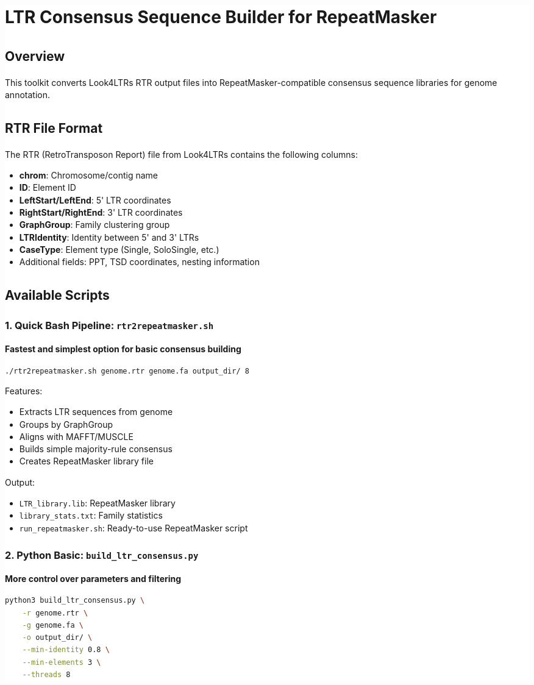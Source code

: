 # LTR Consensus Sequence Builder for RepeatMasker

## Overview
This toolkit converts Look4LTRs RTR output files into RepeatMasker-compatible consensus sequence libraries for genome annotation.

## RTR File Format
The RTR (RetroTransposon Report) file from Look4LTRs contains the following columns:
- **chrom**: Chromosome/contig name
- **ID**: Element ID
- **LeftStart/LeftEnd**: 5' LTR coordinates
- **RightStart/RightEnd**: 3' LTR coordinates
- **GraphGroup**: Family clustering group
- **LTRIdentity**: Identity between 5' and 3' LTRs
- **CaseType**: Element type (Single, SoloSingle, etc.)
- Additional fields: PPT, TSD coordinates, nesting information

## Available Scripts

### 1. Quick Bash Pipeline: `rtr2repeatmasker.sh`
**Fastest and simplest option for basic consensus building**

```bash
./rtr2repeatmasker.sh genome.rtr genome.fa output_dir/ 8
```

Features:
- Extracts LTR sequences from genome
- Groups by GraphGroup
- Aligns with MAFFT/MUSCLE
- Builds simple majority-rule consensus
- Creates RepeatMasker library file

Output:
- `LTR_library.lib`: RepeatMasker library
- `library_stats.txt`: Family statistics
- `run_repeatmasker.sh`: Ready-to-use RepeatMasker script

### 2. Python Basic: `build_ltr_consensus.py`
**More control over parameters and filtering**

```bash
python3 build_ltr_consensus.py \
    -r genome.rtr \
    -g genome.fa \
    -o output_dir/ \
    --min-identity 0.8 \
    --min-elements 3 \
    --threads 8
```
